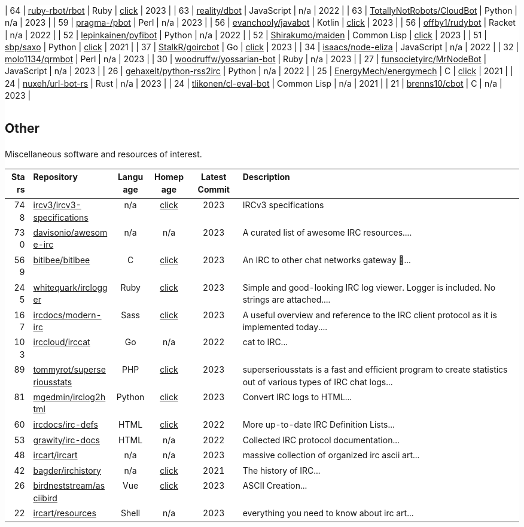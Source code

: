 | 64 | [ruby-rbot/rbot](https://github.com/ruby-rbot/rbot) | Ruby | [click](https://ruby-rbot.github.io/) | 2023 |
| 63 | [reality/dbot](https://github.com/reality/dbot) | JavaScript | n/a | 2022 |
| 63 | [TotallyNotRobots/CloudBot](https://github.com/TotallyNotRobots/CloudBot) | Python | n/a | 2023 |
| 59 | [pragma-/pbot](https://github.com/pragma-/pbot) | Perl | n/a | 2023 |
| 56 | [evanchooly/javabot](https://github.com/evanchooly/javabot) | Kotlin | [click](http://javabot.evanchooly.com) | 2023 |
| 56 | [offby1/rudybot](https://github.com/offby1/rudybot) | Racket | n/a | 2022 |
| 52 | [lepinkainen/pyfibot](https://github.com/lepinkainen/pyfibot) | Python | n/a | 2022 |
| 52 | [Shirakumo/maiden](https://github.com/Shirakumo/maiden) | Common Lisp | [click](http://shirakumo.github.io/maiden/) | 2023 |
| 51 | [sbp/saxo](https://github.com/sbp/saxo) | Python | [click](http://inamidst.com/saxo/) | 2021 |
| 37 | [StalkR/goircbot](https://github.com/StalkR/goircbot) | Go | [click](https://godoc.org/github.com/StalkR/goircbot) | 2023 |
| 34 | [isaacs/node-eliza](https://github.com/isaacs/node-eliza) | JavaScript | n/a | 2022 |
| 32 | [molo1134/qrmbot](https://github.com/molo1134/qrmbot) | Perl | n/a | 2023 |
| 30 | [woodruffw/yossarian-bot](https://github.com/woodruffw/yossarian-bot) | Ruby | n/a | 2023 |
| 27 | [funsocietyirc/MrNodeBot](https://github.com/funsocietyirc/MrNodeBot) | JavaScript | n/a | 2023 |
| 26 | [gehaxelt/python-rss2irc](https://github.com/gehaxelt/python-rss2irc) | Python | n/a | 2022 |
| 25 | [EnergyMech/energymech](https://github.com/EnergyMech/energymech) | C | [click](http://www.energymech.net) | 2021 |
| 24 | [nuxeh/url-bot-rs](https://github.com/nuxeh/url-bot-rs) | Rust | n/a | 2023 |
| 24 | [tlikonen/cl-eval-bot](https://github.com/tlikonen/cl-eval-bot) | Common Lisp | n/a | 2021 |
| 21 | [brenns10/cbot](https://github.com/brenns10/cbot) | C | n/a | 2023 |

## Other

Miscellaneous software and resources of interest.

| Stars | Repository | Language | Homepage | Latest Commit | Description |
| ----: | :--------- | :------: | :------: | :-----------: | :---------- |
| 748 | [ircv3/ircv3-specifications](https://github.com/ircv3/ircv3-specifications) | n/a | [click](http://ircv3.net/) | 2023 | IRCv3 specifications | Roadmap: https://git.io/IRCv3-Roadmap | Code of conduct: http://ircv3.net/conduct.html... |
| 730 | [davisonio/awesome-irc](https://github.com/davisonio/awesome-irc) | n/a | n/a | 2023 | A curated list of awesome IRC resources.... |
| 569 | [bitlbee/bitlbee](https://github.com/bitlbee/bitlbee) | C | [click](https://www.bitlbee.org/) | 2023 | An IRC to other chat networks gateway :bee:... |
| 245 | [whitequark/irclogger](https://github.com/whitequark/irclogger) | Ruby | [click](http://irclog.whitequark.org/) | 2023 | Simple and good-looking IRC log viewer. Logger is included. No strings are attached.... |
| 167 | [ircdocs/modern-irc](https://github.com/ircdocs/modern-irc) | Sass | [click](http://modern.ircdocs.horse/) | 2023 | A useful overview and reference to the IRC client protocol as it is implemented today.... |
| 103 | [irccloud/irccat](https://github.com/irccloud/irccat) | Go | n/a | 2022 | cat to IRC... |
| 89 | [tommyrot/superseriousstats](https://github.com/tommyrot/superseriousstats) | PHP | [click](https://sss.dutnie.nl) | 2023 | superseriousstats is a fast and efficient program to create statistics out of various types of IRC chat logs... |
| 81 | [mgedmin/irclog2html](https://github.com/mgedmin/irclog2html) | Python | [click](http://mg.pov.lt/irclog2html/) | 2023 | Convert IRC logs to HTML... |
| 60 | [ircdocs/irc-defs](https://github.com/ircdocs/irc-defs) | HTML | [click](http://defs.ircdocs.horse/) | 2022 | More up-to-date IRC Definition Lists... |
| 53 | [grawity/irc-docs](https://github.com/grawity/irc-docs) | HTML | n/a | 2022 | Collected IRC protocol documentation... |
| 48 | [ircart/ircart](https://github.com/ircart/ircart) | n/a | n/a | 2023 | massive collection of organized irc ascii art... |
| 42 | [bagder/irchistory](https://github.com/bagder/irchistory) | n/a | [click](https://daniel.haxx.se/irchistory.html) | 2021 | The history of IRC... |
| 26 | [birdneststream/asciibird](https://github.com/birdneststream/asciibird) | Vue | [click](https://asciibird.birdnest.live/) | 2023 | ASCII Creation... |
| 22 | [ircart/resources](https://github.com/ircart/resources) | Shell | n/a | 2023 | everything you need to know about irc art... |